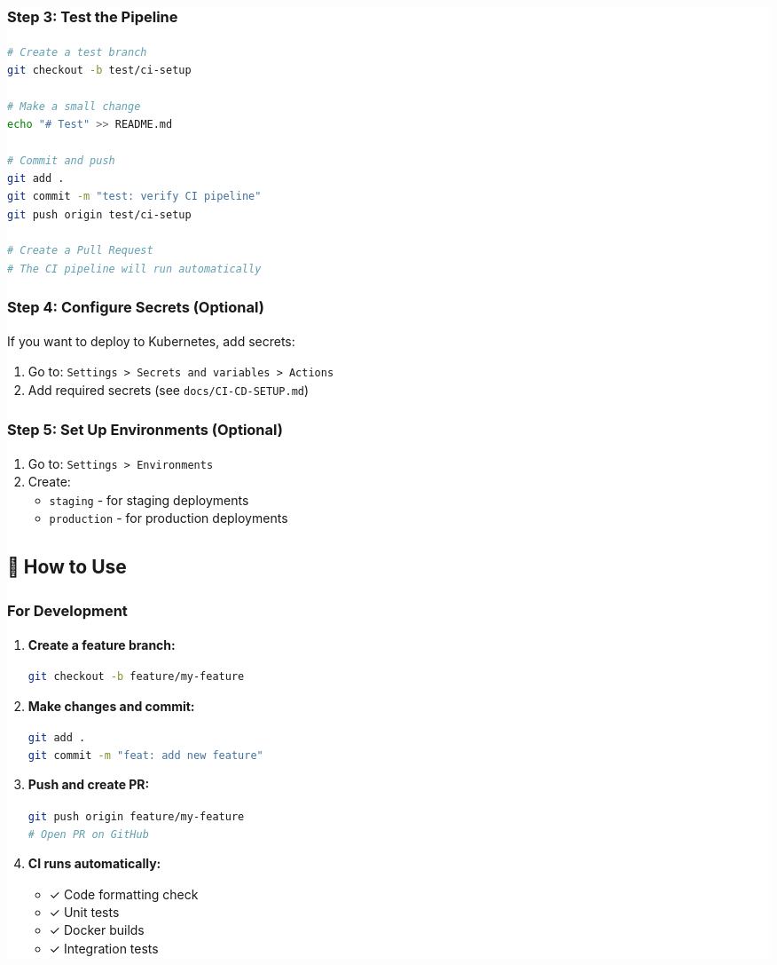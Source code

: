 ### Step 3: Test the Pipeline

```bash
# Create a test branch
git checkout -b test/ci-setup

# Make a small change
echo "# Test" >> README.md

# Commit and push
git add .
git commit -m "test: verify CI pipeline"
git push origin test/ci-setup

# Create a Pull Request
# The CI pipeline will run automatically
```

### Step 4: Configure Secrets (Optional)

If you want to deploy to Kubernetes, add secrets:

1. Go to: `Settings > Secrets and variables > Actions`
2. Add required secrets (see `docs/CI-CD-SETUP.md`)

### Step 5: Set Up Environments (Optional)

1. Go to: `Settings > Environments`
2. Create:
   - `staging` - for staging deployments
   - `production` - for production deployments

## 🎯 How to Use

### For Development

1. **Create a feature branch:**
   ```bash
   git checkout -b feature/my-feature
   ```

2. **Make changes and commit:**
   ```bash
   git add .
   git commit -m "feat: add new feature"
   ```

3. **Push and create PR:**
   ```bash
   git push origin feature/my-feature
   # Open PR on GitHub
   ```

4. **CI runs automatically:**
   - ✓ Code formatting check
   - ✓ Unit tests
   - ✓ Docker builds
   - ✓ Integration tests
